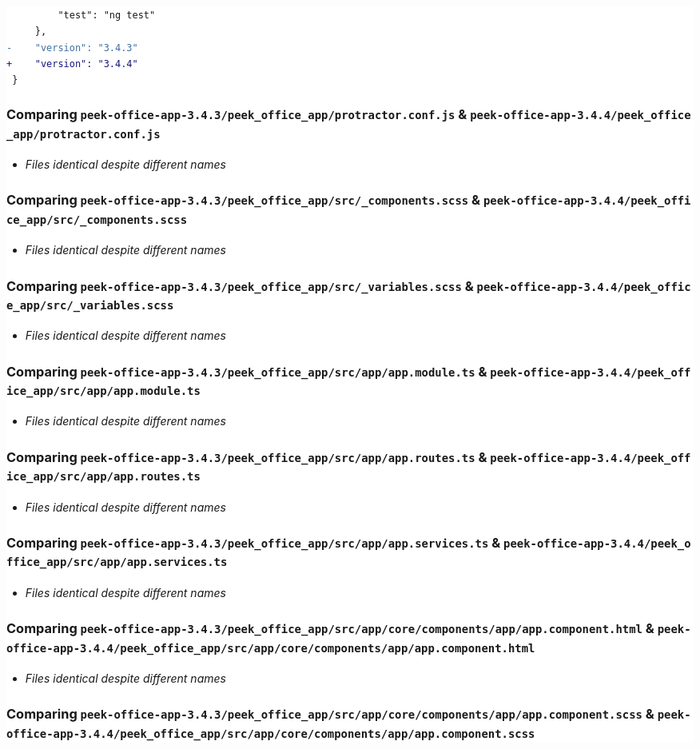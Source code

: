 ```diff
         "test": "ng test"
     },
-    "version": "3.4.3"
+    "version": "3.4.4"
 }
```

### Comparing `peek-office-app-3.4.3/peek_office_app/protractor.conf.js` & `peek-office-app-3.4.4/peek_office_app/protractor.conf.js`

 * *Files identical despite different names*

### Comparing `peek-office-app-3.4.3/peek_office_app/src/_components.scss` & `peek-office-app-3.4.4/peek_office_app/src/_components.scss`

 * *Files identical despite different names*

### Comparing `peek-office-app-3.4.3/peek_office_app/src/_variables.scss` & `peek-office-app-3.4.4/peek_office_app/src/_variables.scss`

 * *Files identical despite different names*

### Comparing `peek-office-app-3.4.3/peek_office_app/src/app/app.module.ts` & `peek-office-app-3.4.4/peek_office_app/src/app/app.module.ts`

 * *Files identical despite different names*

### Comparing `peek-office-app-3.4.3/peek_office_app/src/app/app.routes.ts` & `peek-office-app-3.4.4/peek_office_app/src/app/app.routes.ts`

 * *Files identical despite different names*

### Comparing `peek-office-app-3.4.3/peek_office_app/src/app/app.services.ts` & `peek-office-app-3.4.4/peek_office_app/src/app/app.services.ts`

 * *Files identical despite different names*

### Comparing `peek-office-app-3.4.3/peek_office_app/src/app/core/components/app/app.component.html` & `peek-office-app-3.4.4/peek_office_app/src/app/core/components/app/app.component.html`

 * *Files identical despite different names*

### Comparing `peek-office-app-3.4.3/peek_office_app/src/app/core/components/app/app.component.scss` & `peek-office-app-3.4.4/peek_office_app/src/app/core/components/app/app.component.scss`
